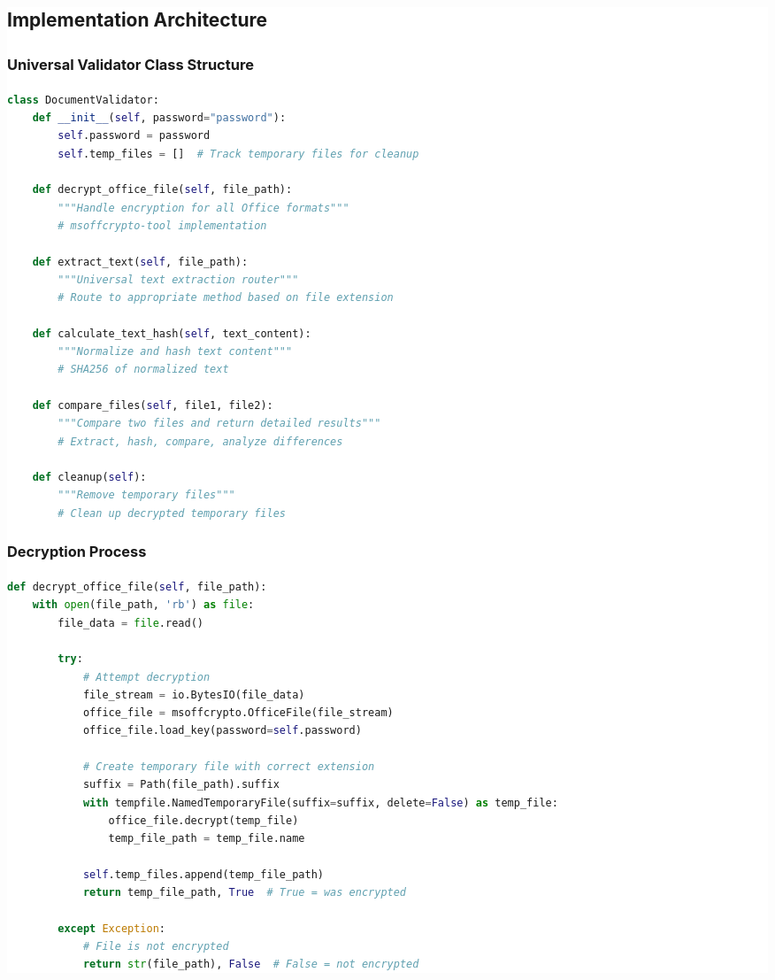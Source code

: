 ## Implementation Architecture

### Universal Validator Class Structure

```python
class DocumentValidator:
    def __init__(self, password="password"):
        self.password = password
        self.temp_files = []  # Track temporary files for cleanup
    
    def decrypt_office_file(self, file_path):
        """Handle encryption for all Office formats"""
        # msoffcrypto-tool implementation
    
    def extract_text(self, file_path):
        """Universal text extraction router"""
        # Route to appropriate method based on file extension
    
    def calculate_text_hash(self, text_content):
        """Normalize and hash text content"""
        # SHA256 of normalized text
    
    def compare_files(self, file1, file2):
        """Compare two files and return detailed results"""
        # Extract, hash, compare, analyze differences
    
    def cleanup(self):
        """Remove temporary files"""
        # Clean up decrypted temporary files
```

### Decryption Process

```python
def decrypt_office_file(self, file_path):
    with open(file_path, 'rb') as file:
        file_data = file.read()
        
        try:
            # Attempt decryption
            file_stream = io.BytesIO(file_data)
            office_file = msoffcrypto.OfficeFile(file_stream)
            office_file.load_key(password=self.password)
            
            # Create temporary file with correct extension
            suffix = Path(file_path).suffix
            with tempfile.NamedTemporaryFile(suffix=suffix, delete=False) as temp_file:
                office_file.decrypt(temp_file)
                temp_file_path = temp_file.name
            
            self.temp_files.append(temp_file_path)
            return temp_file_path, True  # True = was encrypted
            
        except Exception:
            # File is not encrypted
            return str(file_path), False  # False = not encrypted
```
